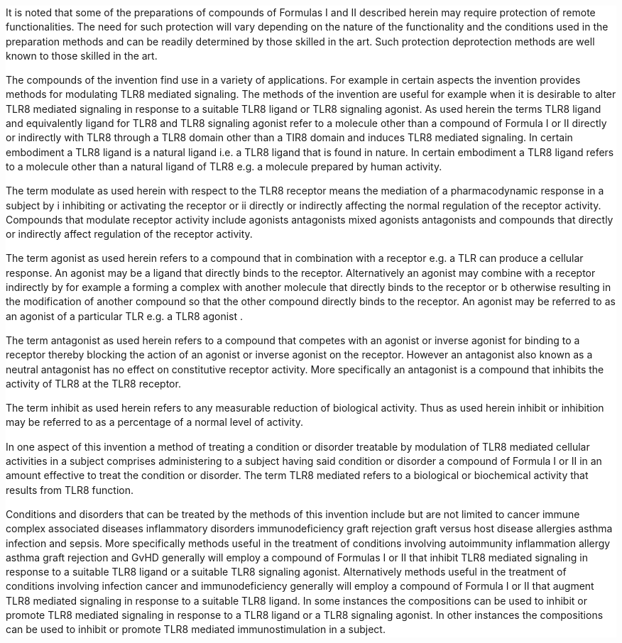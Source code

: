 It is noted that some of the preparations of compounds of Formulas I and II described herein may require protection of remote functionalities. The need for such protection will vary depending on the nature of the functionality and the conditions used in the preparation methods and can be readily determined by those skilled in the art. Such protection deprotection methods are well known to those skilled in the art.

The compounds of the invention find use in a variety of applications. For example in certain aspects the invention provides methods for modulating TLR8 mediated signaling. The methods of the invention are useful for example when it is desirable to alter TLR8 mediated signaling in response to a suitable TLR8 ligand or TLR8 signaling agonist. As used herein the terms TLR8 ligand and equivalently ligand for TLR8 and TLR8 signaling agonist refer to a molecule other than a compound of Formula I or II directly or indirectly with TLR8 through a TLR8 domain other than a TIR8 domain and induces TLR8 mediated signaling. In certain embodiment a TLR8 ligand is a natural ligand i.e. a TLR8 ligand that is found in nature. In certain embodiment a TLR8 ligand refers to a molecule other than a natural ligand of TLR8 e.g. a molecule prepared by human activity.

The term modulate as used herein with respect to the TLR8 receptor means the mediation of a pharmacodynamic response in a subject by i inhibiting or activating the receptor or ii directly or indirectly affecting the normal regulation of the receptor activity. Compounds that modulate receptor activity include agonists antagonists mixed agonists antagonists and compounds that directly or indirectly affect regulation of the receptor activity.

The term agonist as used herein refers to a compound that in combination with a receptor e.g. a TLR can produce a cellular response. An agonist may be a ligand that directly binds to the receptor. Alternatively an agonist may combine with a receptor indirectly by for example a forming a complex with another molecule that directly binds to the receptor or b otherwise resulting in the modification of another compound so that the other compound directly binds to the receptor. An agonist may be referred to as an agonist of a particular TLR e.g. a TLR8 agonist .

The term antagonist as used herein refers to a compound that competes with an agonist or inverse agonist for binding to a receptor thereby blocking the action of an agonist or inverse agonist on the receptor. However an antagonist also known as a neutral antagonist has no effect on constitutive receptor activity. More specifically an antagonist is a compound that inhibits the activity of TLR8 at the TLR8 receptor.

The term inhibit as used herein refers to any measurable reduction of biological activity. Thus as used herein inhibit or inhibition may be referred to as a percentage of a normal level of activity.

In one aspect of this invention a method of treating a condition or disorder treatable by modulation of TLR8 mediated cellular activities in a subject comprises administering to a subject having said condition or disorder a compound of Formula I or II in an amount effective to treat the condition or disorder. The term TLR8 mediated refers to a biological or biochemical activity that results from TLR8 function.

Conditions and disorders that can be treated by the methods of this invention include but are not limited to cancer immune complex associated diseases inflammatory disorders immunodeficiency graft rejection graft versus host disease allergies asthma infection and sepsis. More specifically methods useful in the treatment of conditions involving autoimmunity inflammation allergy asthma graft rejection and GvHD generally will employ a compound of Formulas I or II that inhibit TLR8 mediated signaling in response to a suitable TLR8 ligand or a suitable TLR8 signaling agonist. Alternatively methods useful in the treatment of conditions involving infection cancer and immunodeficiency generally will employ a compound of Formula I or II that augment TLR8 mediated signaling in response to a suitable TLR8 ligand. In some instances the compositions can be used to inhibit or promote TLR8 mediated signaling in response to a TLR8 ligand or a TLR8 signaling agonist. In other instances the compositions can be used to inhibit or promote TLR8 mediated immunostimulation in a subject.
